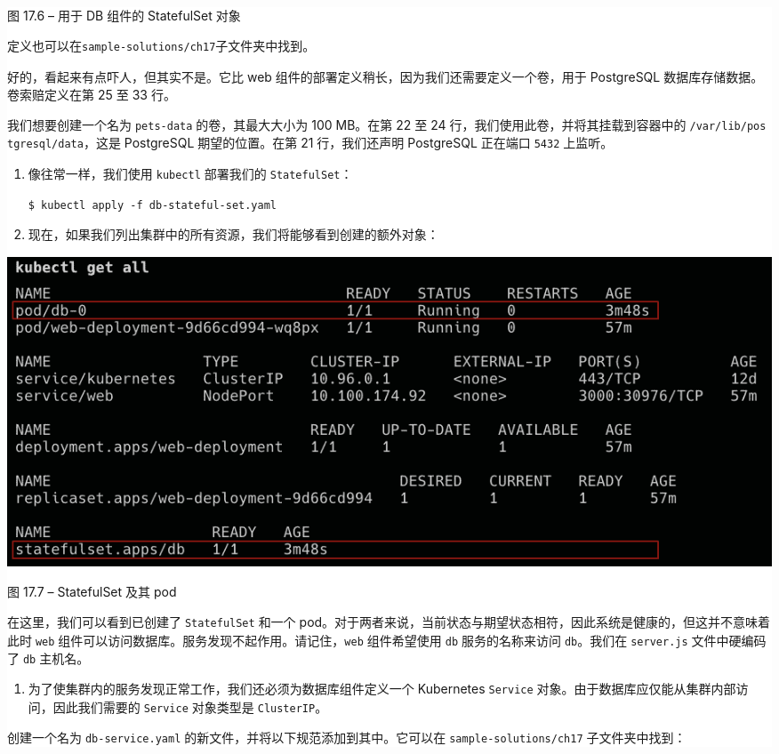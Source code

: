 图 17.6 – 用于 DB 组件的 StatefulSet 对象

定义也可以在`sample-solutions/ch17`子文件夹中找到。

好的，看起来有点吓人，但其实不是。它比 web 组件的部署定义稍长，因为我们还需要定义一个卷，用于 PostgreSQL 数据库存储数据。卷索赔定义在第 25 至 33 行。

我们想要创建一个名为 `pets-data` 的卷，其最大大小为 100 MB。在第 22 至 24 行，我们使用此卷，并将其挂载到容器中的 `/var/lib/postgresql/data`，这是 PostgreSQL 期望的位置。在第 21 行，我们还声明 PostgreSQL 正在端口 `5432` 上监听。

1.  像往常一样，我们使用 `kubectl` 部署我们的 `StatefulSet`：

    ```
    $ kubectl apply -f db-stateful-set.yaml
    ```

1.  现在，如果我们列出集群中的所有资源，我们将能够看到创建的额外对象：

![图 17.7 – StatefulSet 及其 pod](img/Figure_17.07_B19199.jpg)

图 17.7 – StatefulSet 及其 pod

在这里，我们可以看到已创建了 `StatefulSet` 和一个 pod。对于两者来说，当前状态与期望状态相符，因此系统是健康的，但这并不意味着此时 `web` 组件可以访问数据库。服务发现不起作用。请记住，`web` 组件希望使用 `db` 服务的名称来访问 `db`。我们在 `server.js` 文件中硬编码了 `db` 主机名。

1.  为了使集群内的服务发现正常工作，我们还必须为数据库组件定义一个 Kubernetes `Service` 对象。由于数据库应仅能从集群内部访问，因此我们需要的 `Service` 对象类型是 `ClusterIP`。

创建一个名为 `db-service.yaml` 的新文件，并将以下规范添加到其中。它可以在 `sample-solutions/ch17` 子文件夹中找到：
